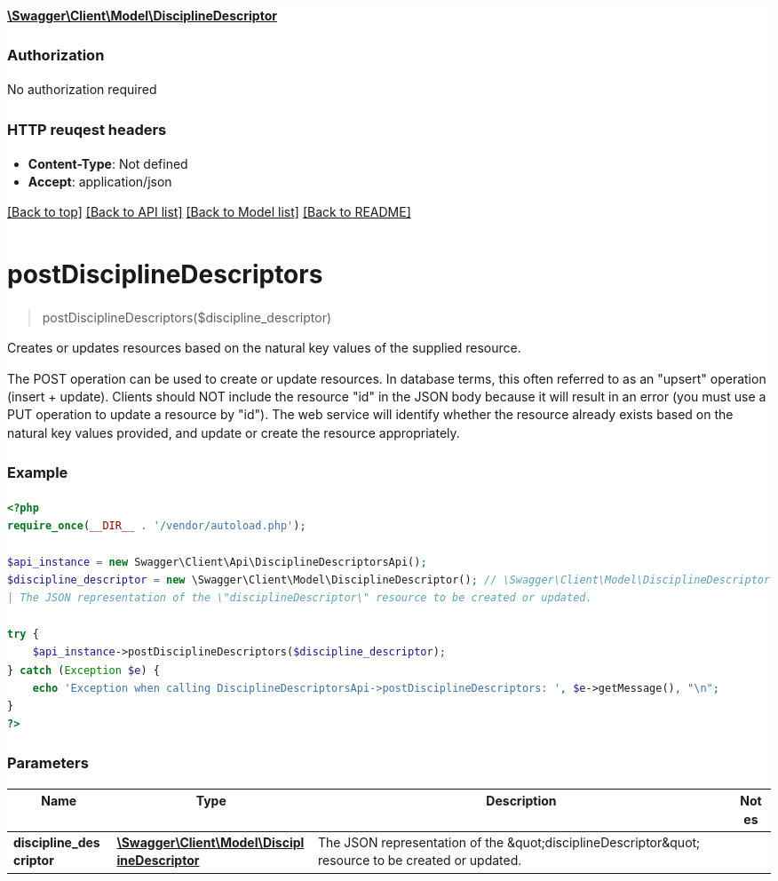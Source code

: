 [**\Swagger\Client\Model\DisciplineDescriptor**](DisciplineDescriptor.md)

### Authorization

No authorization required

### HTTP reuqest headers

 - **Content-Type**: Not defined
 - **Accept**: application/json

[[Back to top]](#) [[Back to API list]](../README.md#documentation-for-api-endpoints) [[Back to Model list]](../README.md#documentation-for-models) [[Back to README]](../README.md)

# **postDisciplineDescriptors**
> postDisciplineDescriptors($discipline_descriptor)

Creates or updates resources based on the natural key values of the supplied resource.

The POST operation can be used to create or update resources. In database terms, this often referred to as an \"upsert\" operation (insert + update).  Clients should NOT include the resource \"id\" in the JSON body because it will result in an error (you must use a PUT operation to update a resource by \"id\"). The web service will identify whether the resource already exists based on the natural key values provided, and update or create the resource appropriately.

### Example 
```php
<?php
require_once(__DIR__ . '/vendor/autoload.php');

$api_instance = new Swagger\Client\Api\DisciplineDescriptorsApi();
$discipline_descriptor = new \Swagger\Client\Model\DisciplineDescriptor(); // \Swagger\Client\Model\DisciplineDescriptor | The JSON representation of the \"disciplineDescriptor\" resource to be created or updated.

try { 
    $api_instance->postDisciplineDescriptors($discipline_descriptor);
} catch (Exception $e) {
    echo 'Exception when calling DisciplineDescriptorsApi->postDisciplineDescriptors: ', $e->getMessage(), "\n";
}
?>
```

### Parameters

Name | Type | Description  | Notes
------------- | ------------- | ------------- | -------------
 **discipline_descriptor** | [**\Swagger\Client\Model\DisciplineDescriptor**](\Swagger\Client\Model\DisciplineDescriptor.md)| The JSON representation of the \&quot;disciplineDescriptor\&quot; resource to be created or updated. | 
